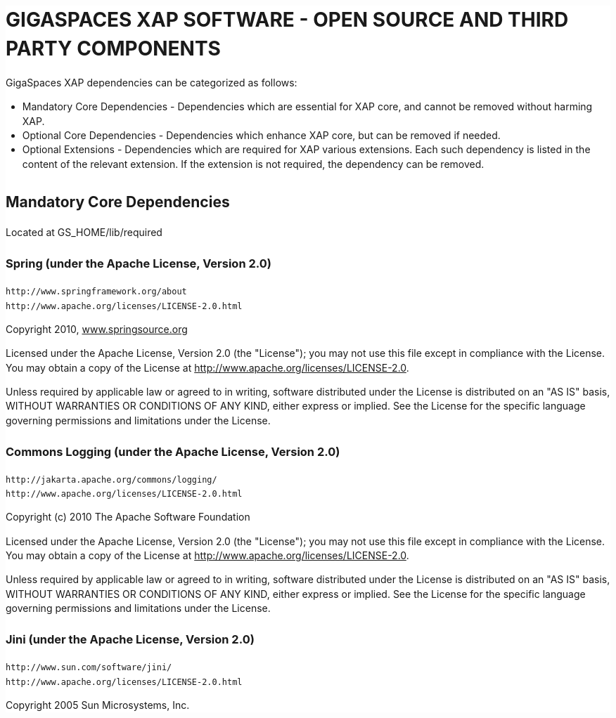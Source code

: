 # GIGASPACES XAP SOFTWARE - OPEN SOURCE AND THIRD PARTY COMPONENTS

GigaSpaces XAP dependencies can be categorized as follows:

* Mandatory Core Dependencies - Dependencies which are essential for XAP core, and cannot be removed without harming XAP.
* Optional Core Dependencies - Dependencies which enhance XAP core, but can be removed if needed.
* Optional Extensions - Dependencies which are required for XAP various extensions. Each such dependency is listed in the content of the relevant extension. If the extension is not required, the dependency can be removed.

## Mandatory Core Dependencies

Located at GS_HOME/lib/required

### Spring (under the Apache License, Version 2.0)

    http://www.springframework.org/about
    http://www.apache.org/licenses/LICENSE-2.0.html

Copyright 2010, www.springsource.org

Licensed under the Apache License, Version 2.0 (the "License"); you may not use this file except in compliance with the License. You may obtain a copy of the License at http://www.apache.org/licenses/LICENSE-2.0.

Unless required by applicable law or agreed to in writing, software distributed under the License is distributed on an "AS IS" basis, WITHOUT WARRANTIES OR CONDITIONS OF ANY KIND, either express or implied. See the License for the specific language governing permissions and limitations under the License.

###	Commons Logging (under the Apache License, Version 2.0)

    http://jakarta.apache.org/commons/logging/
    http://www.apache.org/licenses/LICENSE-2.0.html

Copyright (c) 2010 The Apache Software Foundation

Licensed under the Apache License, Version 2.0 (the "License"); you may not use this file except in compliance with the License. You may obtain a copy of the License at http://www.apache.org/licenses/LICENSE-2.0.

Unless required by applicable law or agreed to in writing, software distributed under the License is distributed on an "AS IS" basis, WITHOUT WARRANTIES OR CONDITIONS OF ANY KIND, either express or implied. See the License for the specific language governing permissions and limitations under the License.

###	Jini (under the Apache License, Version 2.0)

    http://www.sun.com/software/jini/
    http://www.apache.org/licenses/LICENSE-2.0.html

Copyright 2005 Sun Microsystems, Inc.
